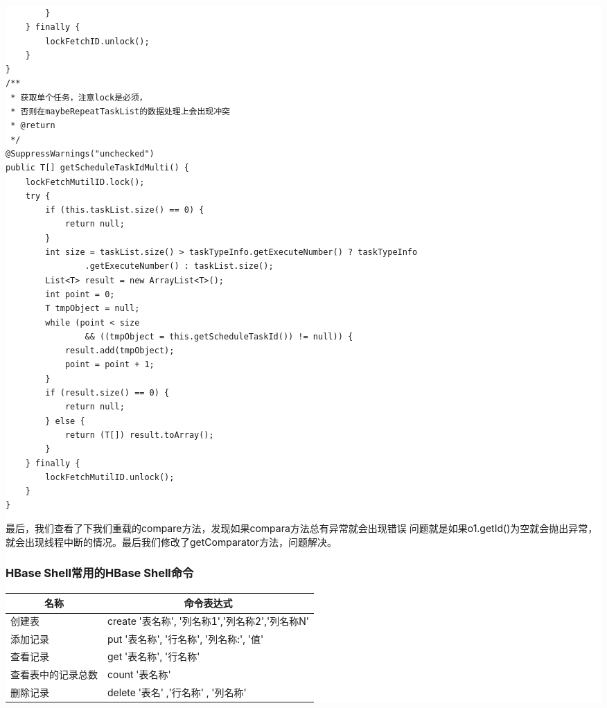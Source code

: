 ```
        }
    } finally {
        lockFetchID.unlock();
    }
}
/**
 * 获取单个任务，注意lock是必须，
 * 否则在maybeRepeatTaskList的数据处理上会出现冲突
 * @return
 */
@SuppressWarnings("unchecked")
public T[] getScheduleTaskIdMulti() {
    lockFetchMutilID.lock();
    try {
        if (this.taskList.size() == 0) {
            return null;
        }
        int size = taskList.size() > taskTypeInfo.getExecuteNumber() ? taskTypeInfo
                .getExecuteNumber() : taskList.size();
        List<T> result = new ArrayList<T>();
        int point = 0;
        T tmpObject = null;
        while (point < size
                && ((tmpObject = this.getScheduleTaskId()) != null)) {
            result.add(tmpObject);
            point = point + 1;
        }
        if (result.size() == 0) {
            return null;
        } else {
            return (T[]) result.toArray();
        }
    } finally {
        lockFetchMutilID.unlock();
    }
}
```
最后，我们查看了下我们重载的compare方法，发现如果compara方法总有异常就会出现错误
问题就是如果o1.getId()为空就会抛出异常，就会出现线程中断的情况。最后我们修改了getComparator方法，问题解决。



### HBase Shell常用的HBase Shell命令

| 名称  | 命令表达式  |
|---|---|
|创建表 |create '表名称', '列名称1','列名称2','列名称N'|
|添加记录      |put '表名称', '行名称', '列名称:', '值'|
|查看记录 |get '表名称', '行名称'|
|查看表中的记录总数 |count  '表名称'|
|删除记录 |delete  '表名' ,'行名称' , '列名称'|
